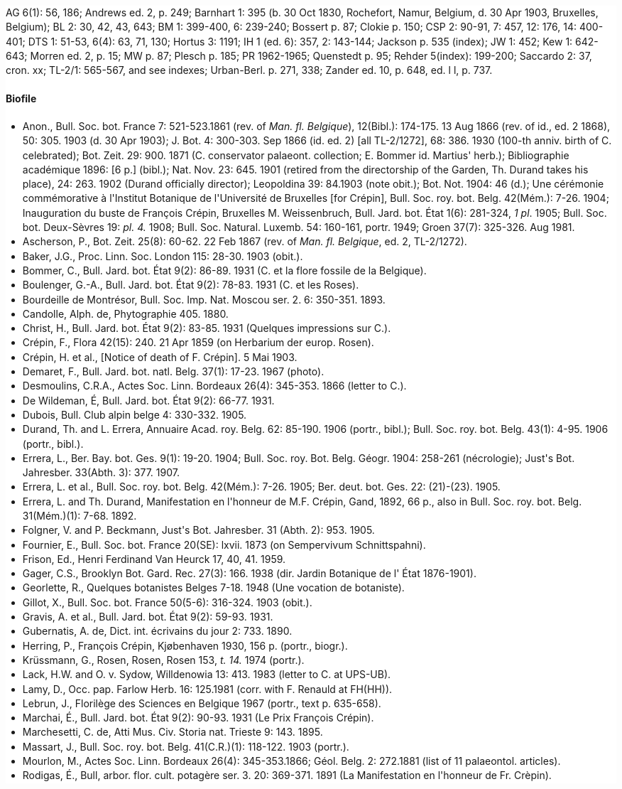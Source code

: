 AG 6(1): 56, 186; Andrews ed. 2, p. 249; Barnhart 1: 395 (b. 30 Oct 1830, Rochefort, Namur, Belgium, d. 30 Apr 1903, Bruxelles, Belgium); BL 2: 30, 42, 43, 643; BM 1: 399-400, 6: 239-240; Bossert p. 87; Clokie p. 150; CSP 2: 90-91, 7: 457, 12: 176, 14: 400-401; DTS 1: 51-53, 6(4): 63, 71, 130; Hortus 3: 1191; IH 1 (ed. 6): 357, 2: 143-144; Jackson p. 535 (index); JW 1: 452; Kew 1: 642-643; Morren ed. 2, p. 15; MW p. 87; Plesch p. 185; PR 1962-1965; Quenstedt p. 95; Rehder 5(index): 199-200; Saccardo 2: 37, cron. xx; TL-2/1: 565-567, and see indexes; Urban-Berl. p. 271, 338; Zander ed. 10, p. 648, ed. l l, p. 737.

#### Biofile

- Anon., Bull. Soc. bot. France 7: 521-523.1861 (rev. of *Man. fl. Belgique*), 12(Bibl.): 174-175. 13 Aug 1866 (rev. of id., ed. 2 1868), 50: 305. 1903 (d. 30 Apr 1903); J. Bot. 4: 300-303. Sep 1866 (id. ed. 2) \[all TL-2/1272\], 68: 386. 1930 (100-th anniv. birth of C. celebrated); Bot. Zeit. 29: 900. 1871 (C. conservator palaeont. collection; E. Bommer id. Martius' herb.); Bibliographie académique 1896: \[6 p.\] (bibl.); Nat. Nov. 23: 645. 1901 (retired from the directorship of the Garden, Th. Durand takes his place), 24: 263. 1902 (Durand officially director); Leopoldina 39: 84.1903 (note obit.); Bot. Not. 1904: 46 (d.); Une cérémonie commémorative à l'Institut Botanique de l'Université de Bruxelles \[for Crépin\], Bull. Soc. roy. bot. Belg. 42(Mém.): 7-26. 1904; Inauguration du buste de François Crépin, Bruxelles M. Weissenbruch, Bull. Jard. bot. État 1(6): 281-324, *1 pl*. 1905; Bull. Soc. bot. Deux-Sèvres 19: *pl. 4.* 1908; Bull. Soc. Natural. Luxemb. 54: 160-161, portr. 1949; Groen 37(7): 325-326. Aug 1981.
- Ascherson, P., Bot. Zeit. 25(8): 60-62. 22 Feb 1867 (rev. of *Man. fl. Belgique*, ed. 2, TL-2/1272).
- Baker, J.G., Proc. Linn. Soc. London 115: 28-30. 1903 (obit.).
- Bommer, C., Bull. Jard. bot. État 9(2): 86-89. 1931 (C. et la flore fossile de la Belgique).
- Boulenger, G.-A., Bull. Jard. bot. État 9(2): 78-83. 1931 (C. et les Roses).
- Bourdeille de Montrésor, Bull. Soc. Imp. Nat. Moscou ser. 2. 6: 350-351. 1893.
- Candolle, Alph. de, Phytographie 405. 1880.
- Christ, H., Bull. Jard. bot. État 9(2): 83-85. 1931 (Quelques impressions sur C.).
- Crépin, F., Flora 42(15): 240. 21 Apr 1859 (on Herbarium der europ. Rosen).
- Crépin, H. et al., \[Notice of death of F. Crépin\]. 5 Mai 1903.
- Demaret, F., Bull. Jard. bot. natl. Belg. 37(1): 17-23. 1967 (photo).
- Desmoulins, C.R.A., Actes Soc. Linn. Bordeaux 26(4): 345-353. 1866 (letter to C.).
- De Wildeman, É, Bull. Jard. bot. État 9(2): 66-77. 1931.
- Dubois, Bull. Club alpin belge 4: 330-332. 1905.
- Durand, Th. and L. Errera, Annuaire Acad. roy. Belg. 62: 85-190. 1906 (portr., bibl.); Bull. Soc. roy. bot. Belg. 43(1): 4-95. 1906 (portr., bibl.).
- Errera, L., Ber. Bay. bot. Ges. 9(1): 19-20. 1904; Bull. Soc. roy. Bot. Belg. Géogr. 1904: 258-261 (nécrologie); Just's Bot. Jahresber. 33(Abth. 3): 377. 1907.
- Errera, L. et al., Bull. Soc. roy. bot. Belg. 42(Mém.): 7-26. 1905; Ber. deut. bot. Ges. 22: (21)-(23). 1905.
- Errera, L. and Th. Durand, Manifestation en l'honneur de M.F. Crépin, Gand, 1892, 66 p., also in Bull. Soc. roy. bot. Belg. 31(Mém.)(1): 7-68. 1892.
- Folgner, V. and P. Beckmann, Just's Bot. Jahresber. 31 (Abth. 2): 953. 1905.
- Fournier, E., Bull. Soc. bot. France 20(SE): lxvii. 1873 (on Sempervivum Schnittspahni).
- Frison, Ed., Henri Ferdinand Van Heurck 17, 40, 41. 1959.
- Gager, C.S., Brooklyn Bot. Gard. Rec. 27(3): 166. 1938 (dir. Jardin Botanique de l' État 1876-1901).
- Georlette, R., Quelques botanistes Belges 7-18. 1948 (Une vocation de botaniste).
- Gillot, X., Bull. Soc. bot. France 50(5-6): 316-324. 1903 (obit.).
- Gravis, A. et al., Bull. Jard. bot. État 9(2): 59-93. 1931.
- Gubernatis, A. de, Dict. int. écrivains du jour 2: 733. 1890.
- Herring, P., François Crépin, Kjøbenhaven 1930, 156 p. (portr., biogr.).
- Krüssmann, G., Rosen, Rosen, Rosen 153, *t. 14.* 1974 (portr.).
- Lack, H.W. and O. v. Sydow, Willdenowia 13: 413. 1983 (letter to C. at UPS-UB).
- Lamy, D., Occ. pap. Farlow Herb. 16: 125.1981 (corr. with F. Renauld at FH(HH)).
- Lebrun, J., Florilège des Sciences en Belgique 1967 (portr., text p. 635-658).
- Marchai, É., Bull. Jard. bot. État 9(2): 90-93. 1931 (Le Prix François Crépin).
- Marchesetti, C. de, Atti Mus. Civ. Storia nat. Trieste 9: 143. 1895.
- Massart, J., Bull. Soc. roy. bot. Belg. 41(C.R.)(1): 118-122. 1903 (portr.).
- Mourlon, M., Actes Soc. Linn. Bordeaux 26(4): 345-353.1866; Géol. Belg. 2: 272.1881 (list of 11 palaeontol. articles).
- Rodigas, É., Bull, arbor. flor. cult. potagère ser. 3. 20: 369-371. 1891 (La Manifestation en l'honneur de Fr. Crèpin).